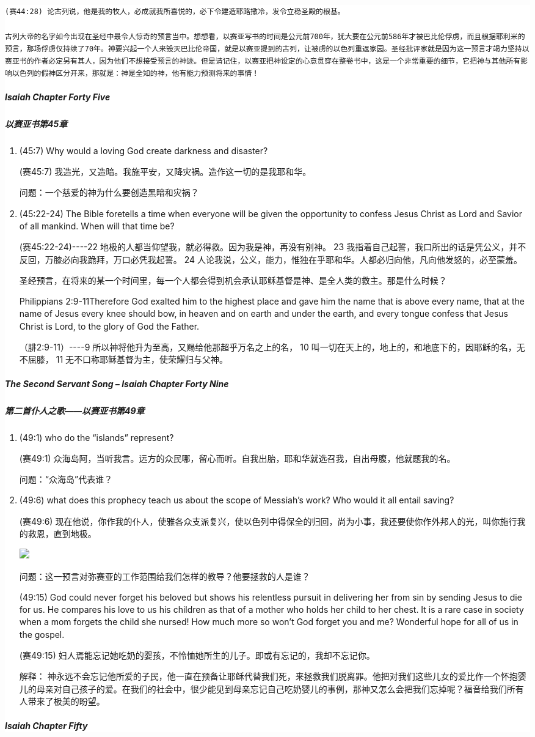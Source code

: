     (赛44:28) 论古列说，他是我的牧人，必成就我所喜悦的，必下令建造耶路撒冷，发令立稳圣殿的根基。

    古列大帝的名字如今出现在圣经中最令人惊奇的预言当中。想想看，以赛亚写书的时间是公元前700年，犹大要在公元前586年才被巴比伦俘虏，而且根据耶利米的预言，那场俘虏仅持续了70年。神要兴起一个人来毁灭巴比伦帝国，就是以赛亚提到的古列，让被虏的以色列重返家园。圣经批评家就是因为这一预言才竭力坚持以赛亚书的作者必定另有其人，因为他们不想接受预言的神迹。但是请记住，以赛亚把神设定的心意贯穿在整卷书中，这是一个非常重要的细节，它把神与其他所有影响以色列的假神区分开来，那就是：神是全知的神，他有能力预测将来的事情！

##### Isaiah Chapter Forty Five

##### 以赛亚书第45章

1. (45:7) Why would a loving God create darkness and disaster?

    (赛45:7)  我造光，又造暗。我施平安，又降灾祸。造作这一切的是我耶和华。

    问题：一个慈爱的神为什么要创造黑暗和灾祸？

2. (45:22-24) The Bible foretells a time when everyone will be given the opportunity to confess Jesus Christ as Lord and Savior of all mankind. When will that time be?

    (赛45:22-24)----22 地极的人都当仰望我，就必得救。因为我是神，再没有别神。 23 我指着自己起誓，我口所出的话是凭公义，并不反回，万膝必向我跪拜，万口必凭我起誓。 24 人论我说，公义，能力，惟独在乎耶和华。人都必归向他，凡向他发怒的，必至蒙羞。

    圣经预言，在将来的某一个时间里，每一个人都会得到机会承认耶稣基督是神、是全人类的救主。那是什么时候？

    Philippians 2:9-11Therefore God exalted him to the highest place and gave him the name that is above every name, that at the name of Jesus every knee should bow, in heaven and on earth and under the earth, and every tongue confess that Jesus Christ is Lord, to the glory of God the Father.

    （腓2:9-11）----9 所以神将他升为至高，又赐给他那超乎万名之上的名， 10 叫一切在天上的，地上的，和地底下的，因耶稣的名，无不屈膝， 11 无不口称耶稣基督为主，使荣耀归与父神。

##### The Second Servant Song – Isaiah Chapter Forty Nine

##### 第二首仆人之歌——以赛亚书第49章

1. (49:1) who do the “islands” represent?

    (赛49:1)  众海岛阿，当听我言。远方的众民哪，留心而听。自我出胎，耶和华就选召我，自出母腹，他就题我的名。

   问题：“众海岛”代表谁？

2. (49:6) what does this prophecy teach us about the scope of Messiah’s work? Who would it all entail saving?

    (赛49:6) 现在他说，你作我的仆人，使雅各众支派复兴，使以色列中得保全的归回，尚为小事，我还要使你作外邦人的光，叫你施行我的救恩，直到地极。 
    
    ![](/images/note/jygl/21-11.jpg#right)

    问题：这一预言对弥赛亚的工作范围给我们怎样的教导？他要拯救的人是谁？

    (49:15) God could never forget his beloved but shows his relentless pursuit in delivering her from sin by sending Jesus to die for us. He compares his love to us his children as that of a mother who holds her child to her chest. It is a rare case in society when a mom forgets the child she nursed! How much more so won’t God forget you and me? Wonderful hope for all of us in the gospel.

    (赛49:15)  妇人焉能忘记她吃奶的婴孩，不怜恤她所生的儿子。即或有忘记的，我却不忘记你。

    解释： 神永远不会忘记他所爱的子民，他一直在预备让耶稣代替我们死，来拯救我们脱离罪。他把对我们这些儿女的爱比作一个怀抱婴儿的母亲对自己孩子的爱。在我们的社会中，很少能见到母亲忘记自己吃奶婴儿的事例，那神又怎么会把我们忘掉呢？福音给我们所有人带来了极美的盼望。

##### Isaiah Chapter Fifty
